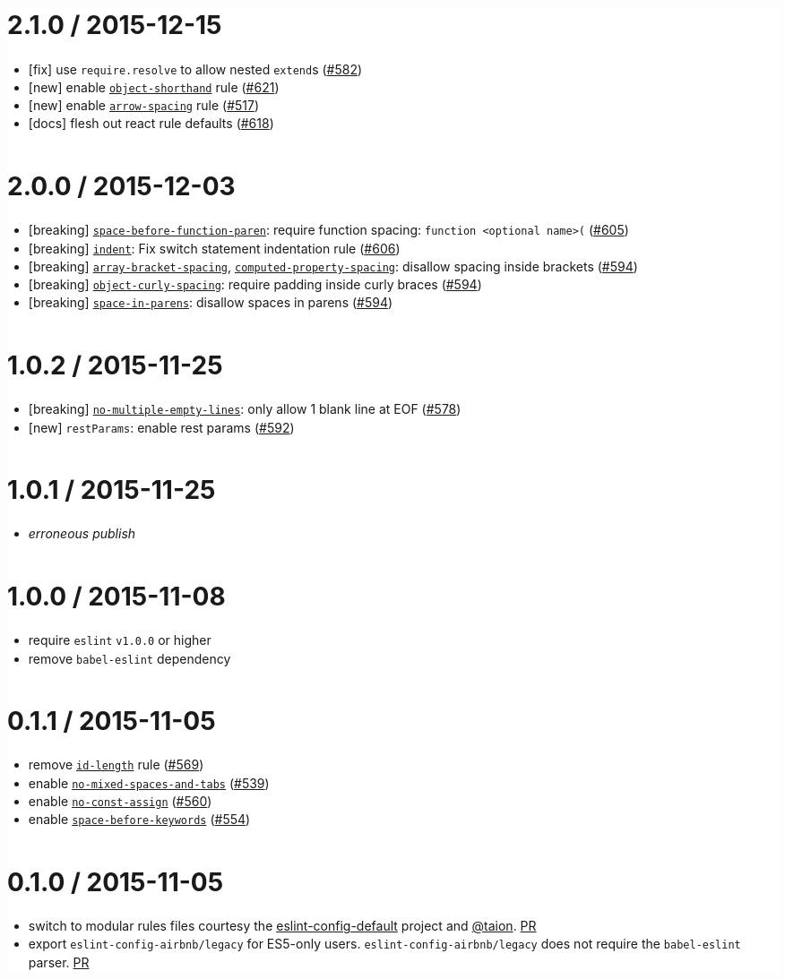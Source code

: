 2.1.0 / 2015-12-15
==================
- [fix] use `require.resolve` to allow nested `extend`s ([#582](https://github.com/airbnb/javascript/issues/582))
- [new] enable [`object-shorthand`][object-shorthand] rule ([#621](https://github.com/airbnb/javascript/issues/621))
- [new] enable [`arrow-spacing`][arrow-spacing] rule ([#517](https://github.com/airbnb/javascript/issues/517))
- [docs] flesh out react rule defaults ([#618](https://github.com/airbnb/javascript/issues/618))

2.0.0 / 2015-12-03
==================
- [breaking] [`space-before-function-paren`][space-before-function-paren]: require function spacing: `function <optional name>(` ([#605](https://github.com/airbnb/javascript/issues/605))
- [breaking] [`indent`][indent]: Fix switch statement indentation rule ([#606](https://github.com/airbnb/javascript/issues/606))
- [breaking] [`array-bracket-spacing`][array-bracket-spacing], [`computed-property-spacing`][computed-property-spacing]: disallow spacing inside brackets ([#594](https://github.com/airbnb/javascript/issues/594))
- [breaking] [`object-curly-spacing`][object-curly-spacing]: require padding inside curly braces ([#594](https://github.com/airbnb/javascript/issues/594))
- [breaking] [`space-in-parens`][space-in-parens]: disallow spaces in parens ([#594](https://github.com/airbnb/javascript/issues/594))

1.0.2 / 2015-11-25
==================
- [breaking] [`no-multiple-empty-lines`][no-multiple-empty-lines]: only allow 1 blank line at EOF ([#578](https://github.com/airbnb/javascript/issues/578))
- [new] `restParams`: enable rest params ([#592](https://github.com/airbnb/javascript/issues/592))

1.0.1 / 2015-11-25
==================
- *erroneous publish*

1.0.0 / 2015-11-08
==================
- require `eslint` `v1.0.0` or higher
- remove `babel-eslint` dependency

0.1.1 / 2015-11-05
==================
- remove [`id-length`][id-length] rule ([#569](https://github.com/airbnb/javascript/issues/569))
- enable [`no-mixed-spaces-and-tabs`][no-mixed-spaces-and-tabs] ([#539](https://github.com/airbnb/javascript/issues/539))
- enable [`no-const-assign`][no-const-assign] ([#560](https://github.com/airbnb/javascript/issues/560))
- enable [`space-before-keywords`][space-before-keywords] ([#554](https://github.com/airbnb/javascript/issues/554))

0.1.0 / 2015-11-05
==================
- switch to modular rules files courtesy the [eslint-config-default][ecd] project and [@taion][taion]. [PR][pr-modular]
- export `eslint-config-airbnb/legacy` for ES5-only users. `eslint-config-airbnb/legacy` does not require the `babel-eslint` parser. [PR][pr-legacy]


[ecd]: https://github.com/walmartlabs/eslint-config-defaults
[taion]: https://github.com/taion
[pr-modular]: https://github.com/airbnb/javascript/pull/526
[pr-legacy]: https://github.com/airbnb/javascript/pull/527
[array-bracket-spacing]: http://eslint.org/docs/rules/array-bracket-spacing
[array-callback-return]: http://eslint.org/docs/rules/array-callback-return
[arrow-body-style]: http://eslint.org/docs/rules/arrow-body-style
[arrow-spacing]: http://eslint.org/docs/rules/arrow-spacing
[computed-property-spacing]: http://eslint.org/docs/rules/computed-property-spacing
[id-length]: http://eslint.org/docs/rules/id-length
[indent]: http://eslint.org/docs/rules/indent
[max-len]: http://eslint.org/docs/rules/max-len
[newline-per-chained-call]: http://eslint.org/docs/rules/newline-per-chained-call
[no-confusing-arrow]: http://eslint.org/docs/rules/no-confusing-arrow
[no-const-assign]: http://eslint.org/docs/rules/no-const-assign
[no-mixed-spaces-and-tabs]: http://eslint.org/docs/rules/no-mixed-spaces-and-tabs
[no-multiple-empty-lines]: http://eslint.org/docs/rules/no-multiple-empty-lines
[no-new-symbol]: http://eslint.org/docs/rules/no-new-symbol
[no-restricted-imports]: http://eslint.org/docs/rules/no-restricted-imports
[no-self-assign]: http://eslint.org/docs/rules/no-self-assign
[no-undef]: http://eslint.org/docs/rules/no-undef
[no-useless-constructor]: http://eslint.org/docs/rules/no-useless-constructor
[no-whitespace-before-property]: http://eslint.org/docs/rules/no-whitespace-before-property
[object-curly-spacing]: http://eslint.org/docs/rules/object-curly-spacing
[object-shorthand]: http://eslint.org/docs/rules/object-shorthand
[one-var-declaration-per-line]: http://eslint.org/docs/rules/one-var-declaration-per-line
[prefer-arrow-callback]: http://eslint.org/docs/rules/prefer-arrow-callback
[prefer-rest-params]: http://eslint.org/docs/rules/prefer-rest-params
[prefer-template]: http://eslint.org/docs/rules/prefer-template
[quote-props]: http://eslint.org/docs/rules/quote-props
[space-before-function-paren]: http://eslint.org/docs/rules/space-before-function-paren
[space-before-keywords]: http://eslint.org/docs/rules/space-before-keywords
[space-in-parens]: http://eslint.org/docs/rules/space-in-parens
[template-curly-spacing]: http://eslint.org/docs/rules/template-curly-spacing
[react/jsx-space-before-closing]: https://github.com/yannickcr/eslint-plugin-react/blob/master/docs/rules/jsx-space-before-closing.md
[react/sort-comp]: https://github.com/yannickcr/eslint-plugin-react/blob/master/docs/rules/sort-comp.md
[react/display-name]: https://github.com/yannickcr/eslint-plugin-react/blob/master/docs/rules/display-name.md
[react/jsx-no-bind]: https://github.com/yannickcr/eslint-plugin-react/blob/master/docs/rules/jsx-no-bind.md
[react/no-is-mounted]: https://github.com/yannickcr/eslint-plugin-react/blob/master/docs/rules/no-is-mounted.md
[react/prefer-es6-class]: https://github.com/yannickcr/eslint-plugin-react/blob/master/docs/rules/prefer-es6-class.md
[react/jsx-quotes]: https://github.com/yannickcr/eslint-plugin-react/blob/f817e37beddddc84b4788969f07c524fa7f0823b/docs/rules/jsx-quotes.md
[react/prefer-stateless-function]: https://github.com/yannickcr/eslint-plugin-react/blob/master/docs/rules/prefer-stateless-function.md